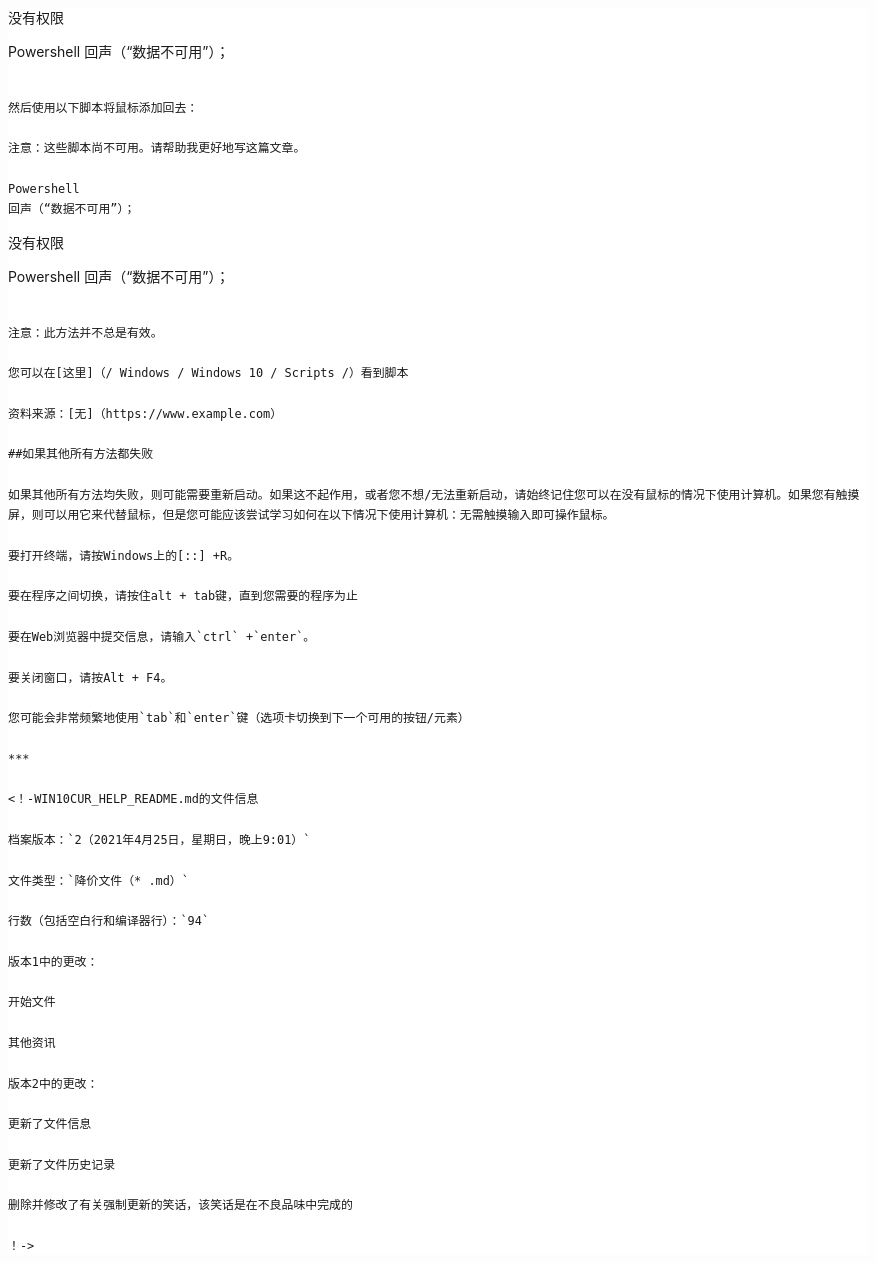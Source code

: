 没有权限

Powershell
回声（“数据不可用”）；
```

然后使用以下脚本将鼠标添加回去：

注意：这些脚本尚不可用。请帮助我更好地写这篇文章。

Powershell
回声（“数据不可用”）；
```
没有权限

Powershell
回声（“数据不可用”）；
```

注意：此方法并不总是有效。

您可以在[这里]（/ Windows / Windows 10 / Scripts /）看到脚本

资料来源：[无]（https://www.example.com）

##如果其他所有方法都失败

如果其他所有方法均失败，则可能需要重新启动。如果这不起作用，或者您不想/无法重新启动，请始终记住您可以在没有鼠标的情况下使用计算机。如果您有触摸屏，则可以用它来代替鼠标，但是您可能应该尝试学习如何在以下情况下使用计算机：无需触摸输入即可操作鼠标。

要打开终端，请按Windows上的[::] +R。

要在程序之间切换，请按住alt + tab键，直到您需要的程序为止

要在Web浏览器中提交信息，请输入`ctrl` +`enter`。

要关闭窗口，请按Alt + F4。

您可能会非常频繁地使用`tab`和`enter`键（选项卡切换到下一个可用的按钮/元素）

***

<！-WIN10CUR_HELP_README.md的文件信息

档案版本：`2（2021年4月25日，星期日，晚上9:01）`

文件类型：`降价文件（* .md）`

行数（包括空白行和编译器行）：`94`

版本1中的更改​​：

开始文件

其他资讯

版本2中的更改：

更新了文件信息

更新了文件历史记录

删除并修改了有关强制更新的笑话，该笑话是在不良品味中完成的

！->
```